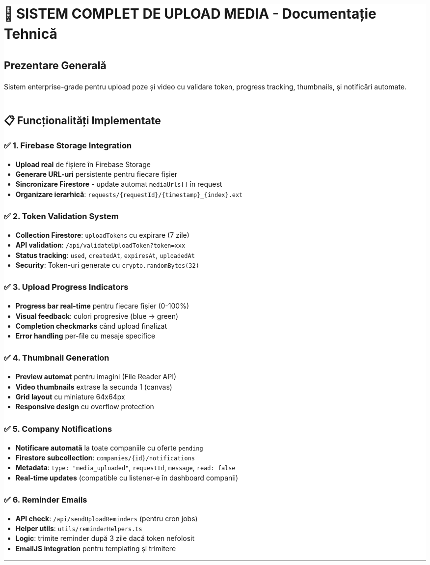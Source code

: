 # 🚀 SISTEM COMPLET DE UPLOAD MEDIA - Documentație Tehnică

## Prezentare Generală

Sistem enterprise-grade pentru upload poze și video cu validare token, progress tracking, thumbnails, și notificări automate.

---

## 📋 Funcționalități Implementate

### ✅ 1. Firebase Storage Integration
- **Upload real** de fișiere în Firebase Storage
- **Generare URL-uri** persistente pentru fiecare fișier
- **Sincronizare Firestore** - update automat `mediaUrls[]` în request
- **Organizare ierarhică**: `requests/{requestId}/{timestamp}_{index}.ext`

### ✅ 2. Token Validation System
- **Collection Firestore**: `uploadTokens` cu expirare (7 zile)
- **API validation**: `/api/validateUploadToken?token=xxx`
- **Status tracking**: `used`, `createdAt`, `expiresAt`, `uploadedAt`
- **Security**: Token-uri generate cu `crypto.randomBytes(32)`

### ✅ 3. Upload Progress Indicators
- **Progress bar real-time** pentru fiecare fișier (0-100%)
- **Visual feedback**: culori progresive (blue → green)
- **Completion checkmarks** când upload finalizat
- **Error handling** per-file cu mesaje specifice

### ✅ 4. Thumbnail Generation
- **Preview automat** pentru imagini (File Reader API)
- **Video thumbnails** extrase la secunda 1 (canvas)
- **Grid layout** cu miniature 64x64px
- **Responsive design** cu overflow protection

### ✅ 5. Company Notifications
- **Notificare automată** la toate companiile cu oferte `pending`
- **Firestore subcollection**: `companies/{id}/notifications`
- **Metadata**: `type: "media_uploaded"`, `requestId`, `message`, `read: false`
- **Real-time updates** (compatible cu listener-e în dashboard companii)

### ✅ 6. Reminder Emails
- **API check**: `/api/sendUploadReminders` (pentru cron jobs)
- **Helper utils**: `utils/reminderHelpers.ts`
- **Logic**: trimite reminder după 3 zile dacă token nefolosit
- **EmailJS integration** pentru templating și trimitere

---
